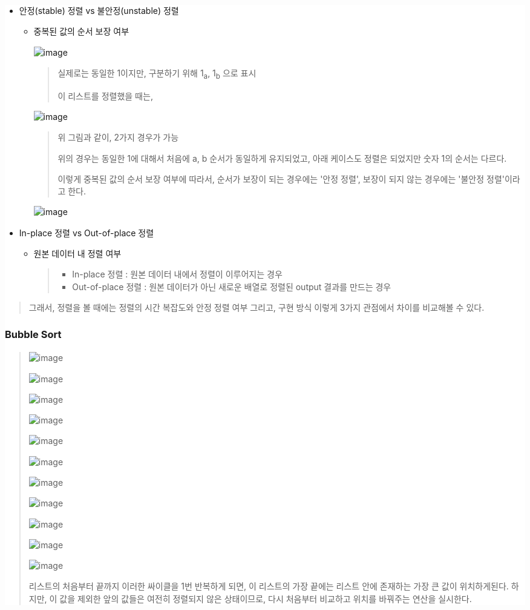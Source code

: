 - 안정(stable) 정렬 vs 불안정(unstable) 정렬

  - 중복된 값의 순서 보장 여부

    ![image](https://user-images.githubusercontent.com/78403443/209607552-89eb6cad-e668-4456-9e57-a7fa9aded040.png)

    > 실제로는 동일한 1이지만, 구분하기 위해 1<sub>a</sub>, 1<sub>b</sub> 으로 표시
    >
    > 이 리스트를 정렬했을 때는,

    ![image](https://user-images.githubusercontent.com/78403443/209607640-a16f6442-477b-4c93-9a8d-3a73094544d9.png)

    > 위 그림과 같이, 2가지 경우가 가능
    >
    > 위의 경우는 동일한 1에 대해서 처음에 a, b 순서가 동일하게 유지되었고, 아래 케이스도 정렬은 되었지만 숫자 1의 순서는 다르다.
    >
    > 이렇게 중복된 값의 순서 보장 여부에 따라서, 순서가 보장이 되는 경우에는 '안정 정렬', 보장이 되지 않는 경우에는 '불안정 정렬'이라고 한다.

    ![image](https://user-images.githubusercontent.com/78403443/209608012-cd46fe5d-07ec-4f99-85bb-4e392ba79009.png)

- In-place 정렬 vs Out-of-place 정렬

  - 원본 데이터 내 정렬 여부

    > - In-place 정렬 : 원본 데이터 내에서 정렬이 이루어지는 경우
    > - Out-of-place 정렬 : 원본 데이터가 아닌 새로운 배열로 정렬된 output 결과를 만드는 경우

> 그래서, 정렬을 볼 때에는 정렬의 시간 복잡도와 안정 정렬 여부 그리고, 구현 방식 이렇게 3가지 관점에서 차이를 비교해볼 수 있다.

### Bubble Sort

> ![image](https://user-images.githubusercontent.com/78403443/209608403-fa837726-525e-4a0a-8dad-9c9c9811f9b5.png)
>
> ![image](https://user-images.githubusercontent.com/78403443/209608432-2e4b853e-d0fa-4ca4-a07c-af7e18e137a4.png)
>
> ![image](https://user-images.githubusercontent.com/78403443/209608716-a710db41-0ab9-4b37-82d9-3ab9f53533a7.png)
>
> ![image](https://user-images.githubusercontent.com/78403443/209608925-e390f0b4-7d62-4771-80a8-efd89b986d58.png)
>
> ![image](https://user-images.githubusercontent.com/78403443/209608952-686cbd7f-ca23-455f-a530-c8513cbe813e.png)
>
> ![image](https://user-images.githubusercontent.com/78403443/209608991-492d183d-72ec-4458-b271-e7ce11ba848d.png)
>
> ![image](https://user-images.githubusercontent.com/78403443/209609021-c819c5bf-83cf-43c5-a5ac-ffe2d957d63d.png)
>
> ![image](https://user-images.githubusercontent.com/78403443/209609088-30277149-a0d4-4ec9-bd64-841dcdb830fb.png)
>
> ![image](https://user-images.githubusercontent.com/78403443/209609117-1b51ef99-d49a-4a05-9291-e8be0406aec2.png)
>
> ![image](https://user-images.githubusercontent.com/78403443/209609141-279e98fb-3fcf-467f-9427-3da91a7cd7cc.png)
>
> ![image](https://user-images.githubusercontent.com/78403443/209609184-d2263a40-b3bd-4f19-9e8a-d80c8c81453b.png)
>
> 리스트의 처음부터 끝까지 이러한 싸이클을 1번 반복하게 되면, 이 리스트의 가장 끝에는 리스트 안에 존재하는 가장 큰 값이 위치하게된다. 하지만, 이 값을 제외한 앞의 값들은 여전히 정렬되지 않은 상태이므로, 다시 처음부터 비교하고 위치를 바꿔주는 연산을 실시한다.